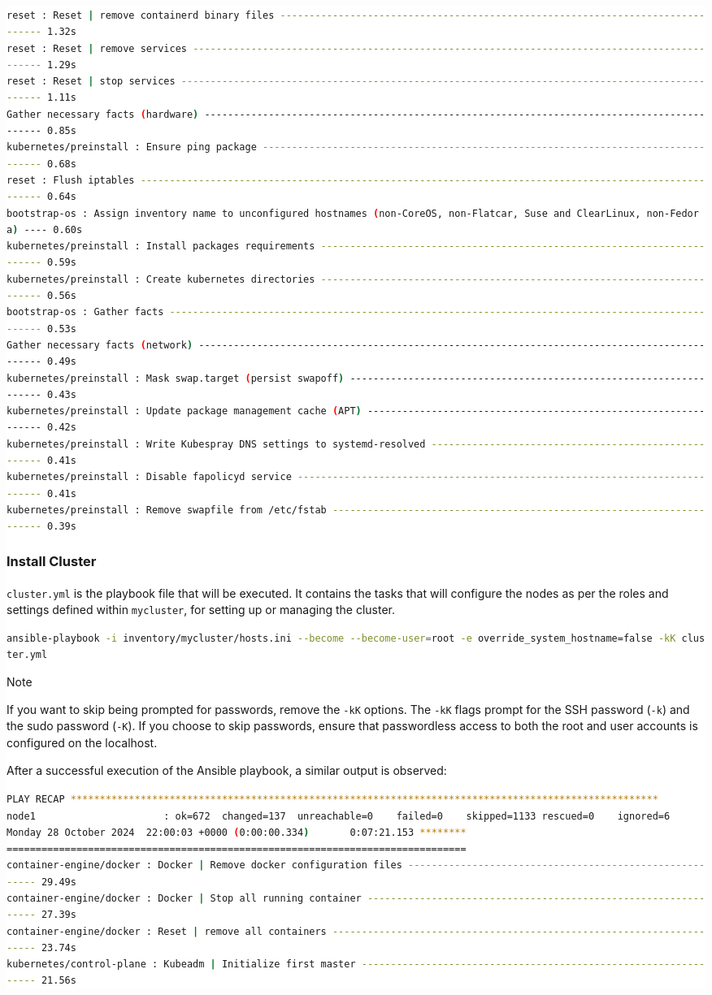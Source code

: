 ```bash
reset : Reset | remove containerd binary files ------------------------------------------------------------------------------- 1.32s
reset : Reset | remove services ---------------------------------------------------------------------------------------------- 1.29s
reset : Reset | stop services ------------------------------------------------------------------------------------------------ 1.11s
Gather necessary facts (hardware) -------------------------------------------------------------------------------------------- 0.85s
kubernetes/preinstall : Ensure ping package ---------------------------------------------------------------------------------- 0.68s
reset : Flush iptables ------------------------------------------------------------------------------------------------------- 0.64s
bootstrap-os : Assign inventory name to unconfigured hostnames (non-CoreOS, non-Flatcar, Suse and ClearLinux, non-Fedora) ---- 0.60s
kubernetes/preinstall : Install packages requirements ------------------------------------------------------------------------ 0.59s
kubernetes/preinstall : Create kubernetes directories ------------------------------------------------------------------------ 0.56s
bootstrap-os : Gather facts -------------------------------------------------------------------------------------------------- 0.53s
Gather necessary facts (network) --------------------------------------------------------------------------------------------- 0.49s
kubernetes/preinstall : Mask swap.target (persist swapoff) ------------------------------------------------------------------- 0.43s
kubernetes/preinstall : Update package management cache (APT) ---------------------------------------------------------------- 0.42s
kubernetes/preinstall : Write Kubespray DNS settings to systemd-resolved ----------------------------------------------------- 0.41s
kubernetes/preinstall : Disable fapolicyd service ---------------------------------------------------------------------------- 0.41s
kubernetes/preinstall : Remove swapfile from /etc/fstab ---------------------------------------------------------------------- 0.39s
```

### Install Cluster

`cluster.yml` is the playbook file that will be executed. It contains the tasks that will configure the nodes as per the roles and settings defined within `mycluster`, for setting up or managing the cluster.

```bash
ansible-playbook -i inventory/mycluster/hosts.ini --become --become-user=root -e override_system_hostname=false -kK cluster.yml
```
>[!NOTE]
> If you want to skip being prompted for passwords, remove the `-kK` options. The `-kK` flags prompt for the SSH password (`-k`) and the sudo password (`-K`). If you choose to skip passwords, ensure that passwordless access to both the root and user accounts is configured on the localhost.

After a successful execution of the Ansible playbook, a similar output is observed:
```bash
PLAY RECAP *****************************************************************************************************
node1                      : ok=672  changed=137  unreachable=0    failed=0    skipped=1133 rescued=0    ignored=6
Monday 28 October 2024  22:00:03 +0000 (0:00:00.334)       0:07:21.153 ********
===============================================================================
container-engine/docker : Docker | Remove docker configuration files -------------------------------------------------------- 29.49s
container-engine/docker : Docker | Stop all running container --------------------------------------------------------------- 27.39s
container-engine/docker : Reset | remove all containers --------------------------------------------------------------------- 23.74s
kubernetes/control-plane : Kubeadm | Initialize first master ---------------------------------------------------------------- 21.56s
```
